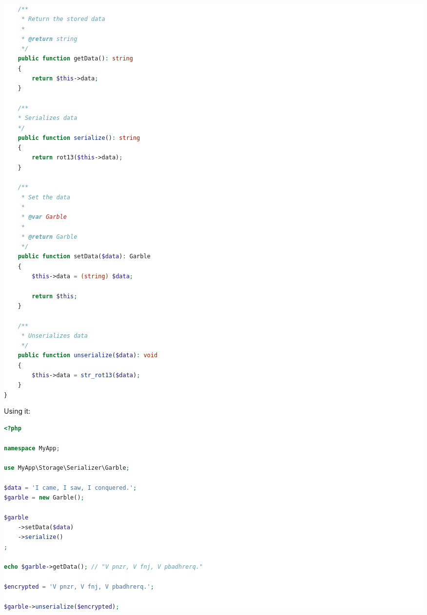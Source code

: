 ```php
    /**
     * Return the stored data
     * 
     * @return string
     */
    public function getData(): string
    {
        return $this->data;
    }       

    /**
    * Serializes data
    */
    public function serialize(): string
    {
        return rot13($this->data);
    }

    /**
     * Set the data
     * 
     * @var Garble
     *
     * @return Garble
     */
    public function setData($data): Garble
    {
        $this->data = (string) $data;
        
        return $this;
    }       

    /**
     * Unserializes data
     */
    public function unserialize($data): void
    {
        $this->data = str_rot13($data);
    }
}
```
Using it:
```php
<?php

namespace MyApp;

use MyApp\Storage\Serializer\Garble;

$data = 'I came, I saw, I conquered.';
$garble = new Garble();

$garble
    ->setData($data)
    ->serialize()  
;

echo $garble->getData(); // "V pnzr, V fnj, V pbadhrerq."

$encrypted = 'V pnzr, V fnj, V pbadhrerq.';

$garble->unserialize($encrypted);

```